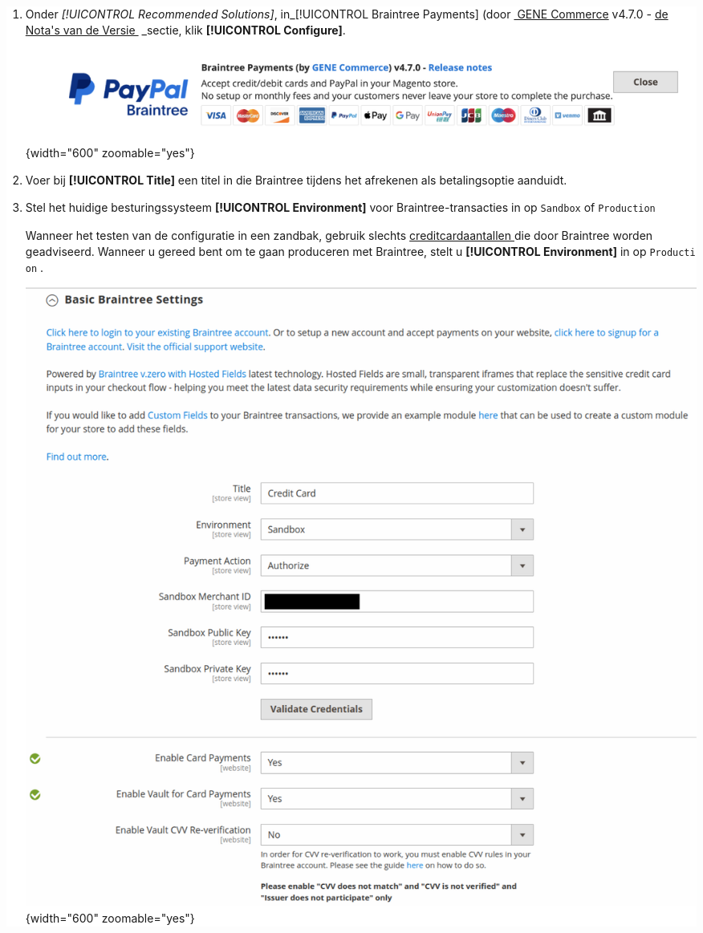 1. Onder _[!UICONTROL Recommended Solutions]_, in_[!UICONTROL Braintree Payments] (door [&#x200B; GENE Commerce &#x200B;](https://www.gene.co.uk/gene-braintree-payments/) v4.7.0 - [&#x200B; de Nota&#39;s van de Versie &#x200B;](https://support.gene.co.uk/support/solutions/articles/35000278668) _sectie, klik **[!UICONTROL Configure]**.

   ![&#x200B; vorm Braintree &#x200B;](./assets/braintree-payments.png){width="600" zoomable="yes"}

1. Voer bij **[!UICONTROL Title]** een titel in die Braintree tijdens het afrekenen als betalingsoptie aanduidt.

1. Stel het huidige besturingssysteem **[!UICONTROL Environment]** voor Braintree-transacties in op `Sandbox` of `Production`

   Wanneer het testen van de configuratie in een zandbak, gebruik slechts [ creditcardaantallen ][2] die door Braintree worden geadviseerd. Wanneer u gereed bent om te gaan produceren met Braintree, stelt u **[!UICONTROL Environment]** in op `Production` .

   ![&#x200B; Basisgeloofsbrieven Montages &#x200B;](../configuration-reference/sales/assets/payment-methods-braintree-basic-config.png){width="600" zoomable="yes"}


[1]: https://www.braintreepayments.com/
[2]: https://developers.braintreepayments.com/reference/general/testing/php